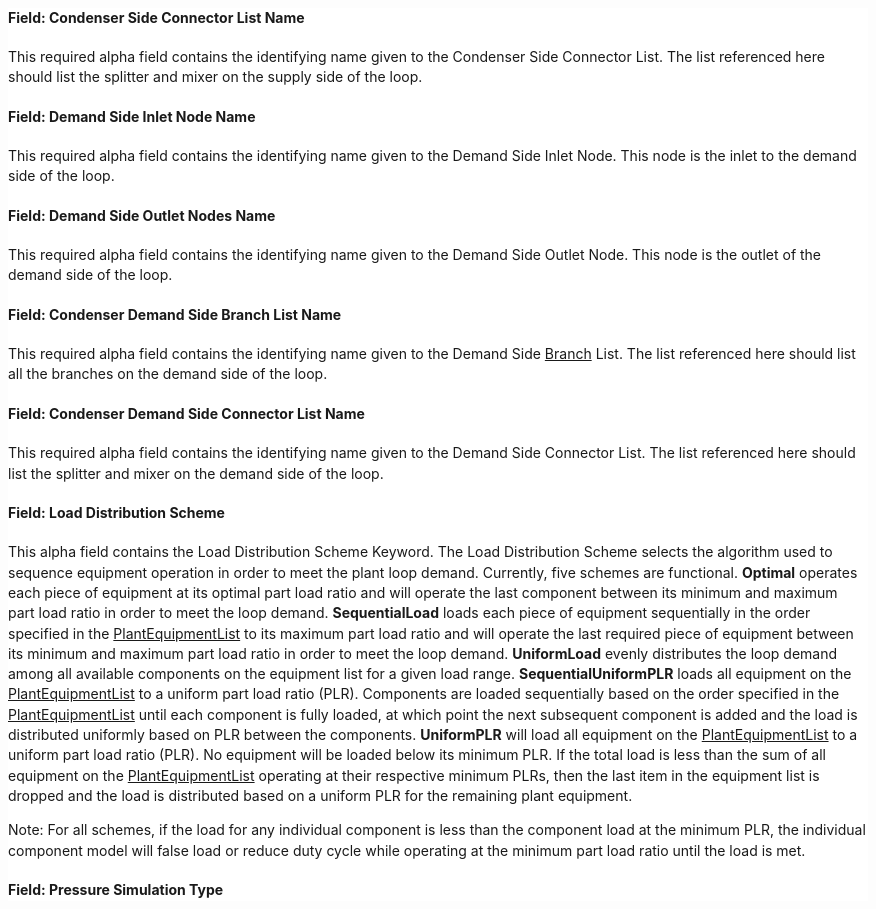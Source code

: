 #### Field: Condenser Side Connector List Name

This required alpha field contains the identifying name given to the Condenser Side Connector List.  The list referenced here should list the splitter and mixer on the supply side of the loop.

#### Field: Demand Side Inlet Node Name

This required alpha field contains the identifying name given to the Demand Side Inlet Node.  This node is the inlet to the demand side of the loop.

#### Field: Demand Side Outlet Nodes Name

This required alpha field contains the identifying name given to the Demand Side Outlet Node. This node is the outlet of the demand side of the loop.

#### Field: Condenser Demand Side Branch List Name

This required alpha field contains the identifying name given to the Demand Side [Branch](#branch) List.  The list referenced here should list all the branches on the demand side of the loop.

#### Field: Condenser Demand Side Connector List Name

This required alpha field contains the identifying name given to the Demand Side Connector List. The list referenced here should list the splitter and mixer on the demand side of the loop.

#### Field: Load Distribution Scheme

This alpha field contains the Load Distribution Scheme Keyword. The Load Distribution Scheme selects the algorithm used to sequence equipment operation in order to meet the plant loop demand. Currently, five schemes are functional. **Optimal** operates each piece of equipment at its optimal part load ratio and will operate the last component between its minimum and maximum part load ratio in order to meet the loop demand. **SequentialLoad** loads each piece of equipment sequentially in the order specified in the [PlantEquipmentList](#plantequipmentlist) to its maximum part load ratio and will operate the last required piece of equipment between its minimum and maximum part load ratio in order to meet the loop demand. **UniformLoad** evenly distributes the loop demand among all available components on the equipment list for a given load range. **SequentialUniformPLR** loads all equipment on the [PlantEquipmentList](#plantequipmentlist) to a uniform part load ratio (PLR). Components are loaded sequentially based on the order specified in the [PlantEquipmentList](#plantequipmentlist) until each component is fully loaded, at which point the next subsequent component is added and the load is distributed uniformly based on PLR between the components. **UniformPLR** will load all equipment on the [PlantEquipmentList](#plantequipmentlist) to a uniform part load ratio (PLR). No equipment will be loaded below its minimum PLR. If the total load is less than the sum of all equipment on the [PlantEquipmentList](#plantequipmentlist) operating at their respective minimum PLRs, then the last item in the equipment list is dropped and the load is distributed based on a uniform PLR for the remaining plant equipment.

Note: For all schemes, if the load for any individual component is less than the component load at the minimum PLR, the individual component model will false load or reduce duty cycle while operating at the minimum part load ratio until the load is met.

#### Field: Pressure Simulation Type
